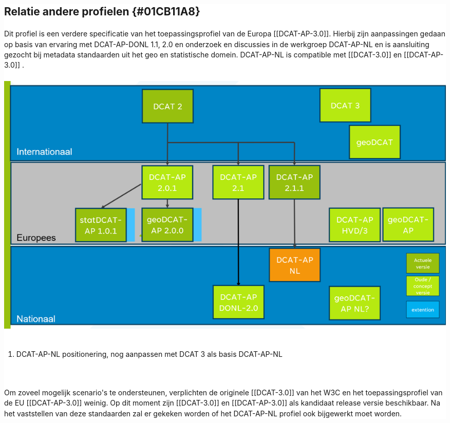 ## Relatie andere profielen {#01CB11A8}
Dit profiel is een verdere specificatie van het toepassingsprofiel van de Europa [[DCAT-AP-3.0]]. Hierbij zijn aanpassingen gedaan op basis van ervaring met DCAT-AP-DONL 1.1, 2.0 en onderzoek en discussies in de werkgroep DCAT-AP-NL en is aansluiting gezocht bij metadata standaarden uit het geo en statistische domein. DCAT-AP-NL is compatible met [[DCAT-3.0]]   en [[DCAT-AP-3.0]] . 
<br/>
<br/>
<img src='media/image1.png' alt='Afbeelding met tekst, schermopname, Rechthoek, diagram' style='width: 100%;'></img>
<br/>
<br/>
<ol><li>DCAT-AP-NL positionering, nog aanpassen met DCAT 3 als basis DCAT-AP-NL<i></i></li>
</ol>
<br/>
<br/>
Om zoveel mogelijk scenario's te ondersteunen, verplichten de originele [[DCAT-3.0]]  van het W3C en het toepassingsprofiel van de EU [[DCAT-AP-3.0]] weinig. 
Op dit moment zijn [[DCAT-3.0]] en [[DCAT-AP-3.0]] als kandidaat release versie beschikbaar. Na het vaststellen van deze standaarden zal er gekeken worden of het DCAT-AP-NL profiel ook bijgewerkt moet worden.
